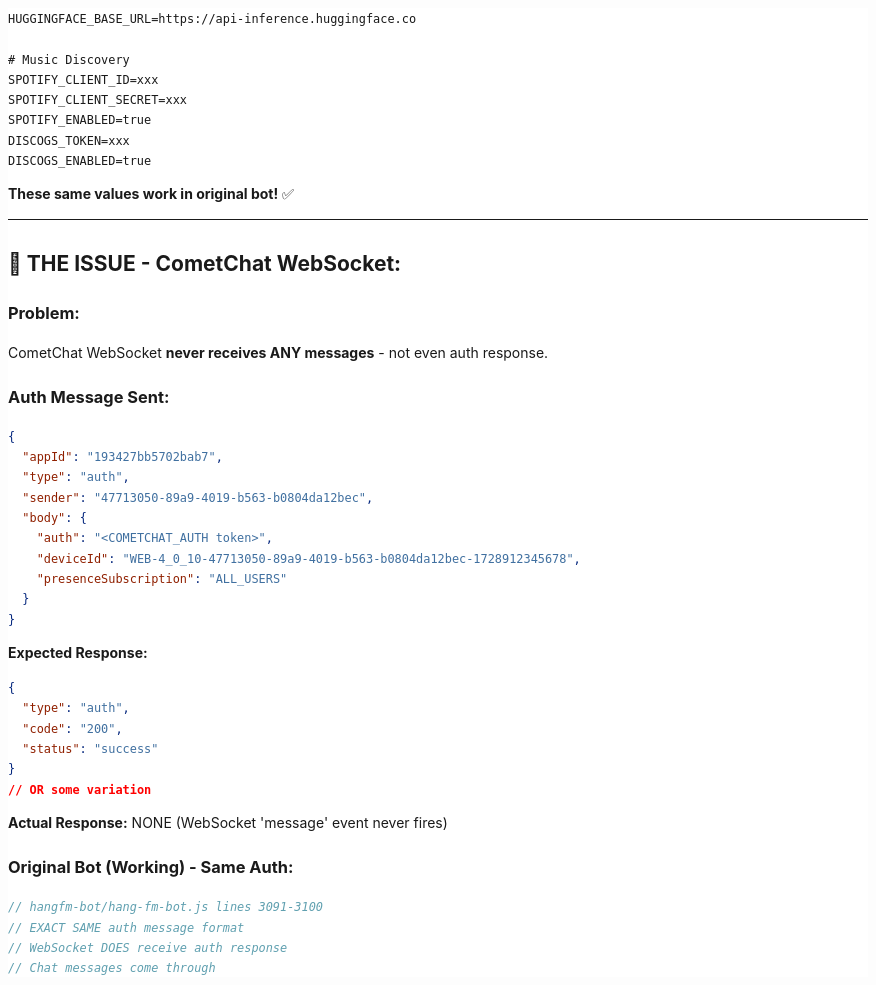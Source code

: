 ```env
HUGGINGFACE_BASE_URL=https://api-inference.huggingface.co

# Music Discovery
SPOTIFY_CLIENT_ID=xxx
SPOTIFY_CLIENT_SECRET=xxx
SPOTIFY_ENABLED=true
DISCOGS_TOKEN=xxx
DISCOGS_ENABLED=true
```

**These same values work in original bot!** ✅

---

## 🐛 **THE ISSUE - CometChat WebSocket:**

### **Problem:**
CometChat WebSocket **never receives ANY messages** - not even auth response.

### **Auth Message Sent:**
```json
{
  "appId": "193427bb5702bab7",
  "type": "auth",
  "sender": "47713050-89a9-4019-b563-b0804da12bec",
  "body": {
    "auth": "<COMETCHAT_AUTH token>",
    "deviceId": "WEB-4_0_10-47713050-89a9-4019-b563-b0804da12bec-1728912345678",
    "presenceSubscription": "ALL_USERS"
  }
}
```

**Expected Response:**
```json
{
  "type": "auth",
  "code": "200",
  "status": "success"
}
// OR some variation
```

**Actual Response:** NONE (WebSocket 'message' event never fires)

### **Original Bot (Working) - Same Auth:**
```javascript
// hangfm-bot/hang-fm-bot.js lines 3091-3100
// EXACT SAME auth message format
// WebSocket DOES receive auth response
// Chat messages come through
```
